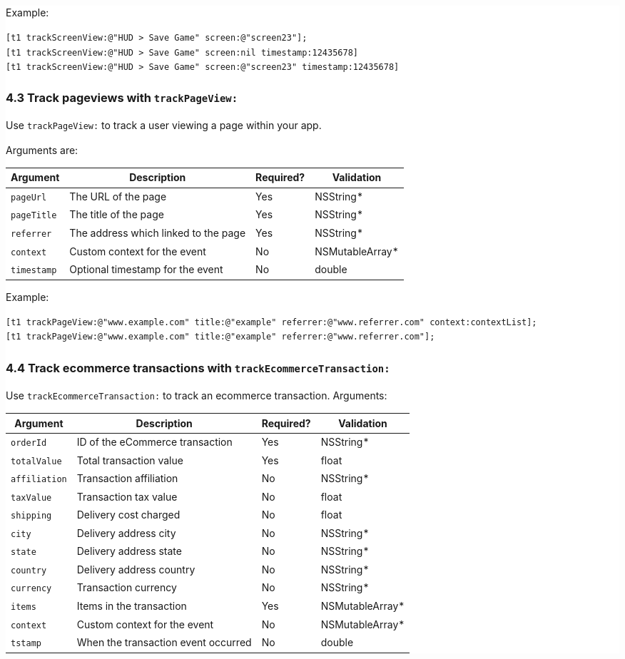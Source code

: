 Example:

```objc
[t1 trackScreenView:@"HUD > Save Game" screen:@"screen23"];
[t1 trackScreenView:@"HUD > Save Game" screen:nil timestamp:12435678]
[t1 trackScreenView:@"HUD > Save Game" screen:@"screen23" timestamp:12435678]
```

### [](https://github.com/snowplow/snowplow/wiki/iOS-Tracker-v0.3#43-track-pageviews-with-trackpageview)4.3 Track pageviews with `trackPageView:`

Use `trackPageView:` to track a user viewing a page within your app.

Arguments are:

| **Argument** | **Description** | **Required?** | **Validation** |
| --- | --- | --- | --- |
| `pageUrl` | The URL of the page | Yes | NSString\* |
| `pageTitle` | The title of the page | Yes | NSString\* |
| `referrer` | The address which linked to the page | Yes | NSString\* |
| `context` | Custom context for the event | No | NSMutableArray\* |
| `timestamp` | Optional timestamp for the event | No | double |

Example:

```objc
[t1 trackPageView:@"www.example.com" title:@"example" referrer:@"www.referrer.com" context:contextList];
[t1 trackPageView:@"www.example.com" title:@"example" referrer:@"www.referrer.com"];
```

### [](https://github.com/snowplow/snowplow/wiki/iOS-Tracker-v0.3#44-track-ecommerce-transactions-with-trackecommercetransaction)4.4 Track ecommerce transactions with `trackEcommerceTransaction:`

Use `trackEcommerceTransaction:` to track an ecommerce transaction. Arguments:

| **Argument** | **Description** | **Required?** | **Validation** |
| --- | --- | --- | --- |
| `orderId` | ID of the eCommerce transaction | Yes | NSString\* |
| `totalValue` | Total transaction value | Yes | float |
| `affiliation` | Transaction affiliation | No | NSString\* |
| `taxValue` | Transaction tax value | No | float |
| `shipping` | Delivery cost charged | No | float |
| `city` | Delivery address city | No | NSString\* |
| `state` | Delivery address state | No | NSString\* |
| `country` | Delivery address country | No | NSString\* |
| `currency` | Transaction currency | No | NSString\* |
| `items` | Items in the transaction | Yes | NSMutableArray\* |
| `context` | Custom context for the event | No | NSMutableArray\* |
| `tstamp` | When the transaction event occurred | No | double |
